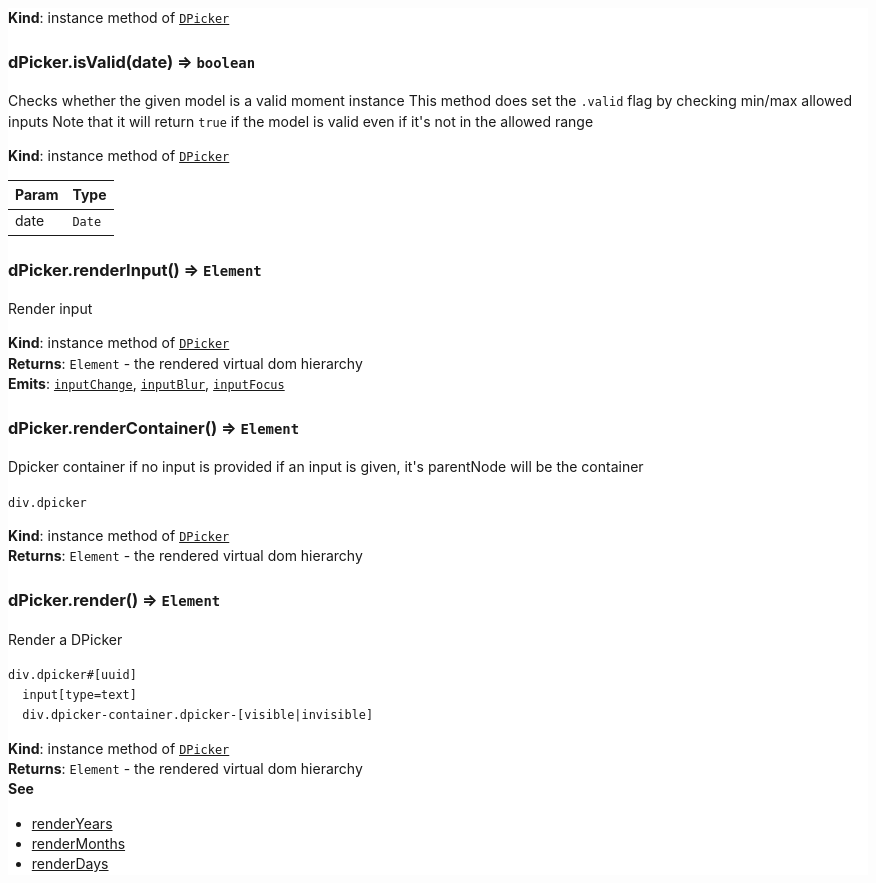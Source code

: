 **Kind**: instance method of [<code>DPicker</code>](#DPicker)  
<a name="DPicker+isValid"></a>

### dPicker.isValid(date) ⇒ <code>boolean</code>
Checks whether the given model is a valid moment instance
This method does set the `.valid` flag by checking min/max allowed inputs
Note that it will return `true` if the model is valid even if it's not in the allowed range

**Kind**: instance method of [<code>DPicker</code>](#DPicker)  

| Param | Type |
| --- | --- |
| date | <code>Date</code> | 

<a name="DPicker+renderInput"></a>

### dPicker.renderInput() ⇒ <code>Element</code>
Render input

**Kind**: instance method of [<code>DPicker</code>](#DPicker)  
**Returns**: <code>Element</code> - the rendered virtual dom hierarchy  
**Emits**: [<code>inputChange</code>](#DPicker+event_inputChange), [<code>inputBlur</code>](#DPicker+event_inputBlur), [<code>inputFocus</code>](#DPicker+event_inputFocus)  
<a name="DPicker+renderContainer"></a>

### dPicker.renderContainer() ⇒ <code>Element</code>
Dpicker container if no input is provided
if an input is given, it's parentNode will be the container

```
div.dpicker
```

**Kind**: instance method of [<code>DPicker</code>](#DPicker)  
**Returns**: <code>Element</code> - the rendered virtual dom hierarchy  
<a name="DPicker+render"></a>

### dPicker.render() ⇒ <code>Element</code>
Render a DPicker

```
div.dpicker#[uuid]
  input[type=text]
  div.dpicker-container.dpicker-[visible|invisible]
```

**Kind**: instance method of [<code>DPicker</code>](#DPicker)  
**Returns**: <code>Element</code> - the rendered virtual dom hierarchy  
**See**

- [renderYears](#DPicker+renderYears)
- [renderMonths](#DPicker+renderMonths)
- [renderDays](#DPicker+renderDays)

<a name="DPicker+renderYears"></a>
